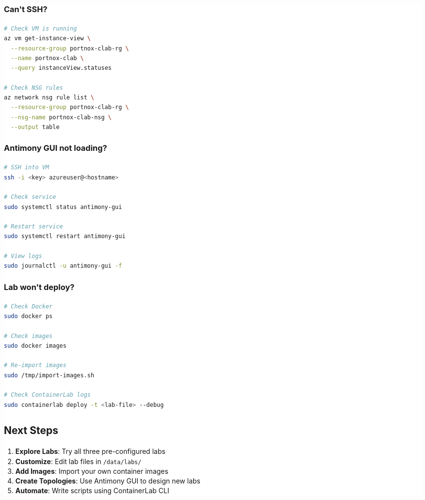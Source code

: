 ### Can't SSH?
```bash
# Check VM is running
az vm get-instance-view \
  --resource-group portnox-clab-rg \
  --name portnox-clab \
  --query instanceView.statuses

# Check NSG rules
az network nsg rule list \
  --resource-group portnox-clab-rg \
  --nsg-name portnox-clab-nsg \
  --output table
```

### Antimony GUI not loading?
```bash
# SSH into VM
ssh -i <key> azureuser@<hostname>

# Check service
sudo systemctl status antimony-gui

# Restart service
sudo systemctl restart antimony-gui

# View logs
sudo journalctl -u antimony-gui -f
```

### Lab won't deploy?
```bash
# Check Docker
sudo docker ps

# Check images
sudo docker images

# Re-import images
sudo /tmp/import-images.sh

# Check ContainerLab logs
sudo containerlab deploy -t <lab-file> --debug
```

## Next Steps

1. **Explore Labs**: Try all three pre-configured labs
2. **Customize**: Edit lab files in `/data/labs/`
3. **Add Images**: Import your own container images
4. **Create Topologies**: Use Antimony GUI to design new labs
5. **Automate**: Write scripts using ContainerLab CLI
